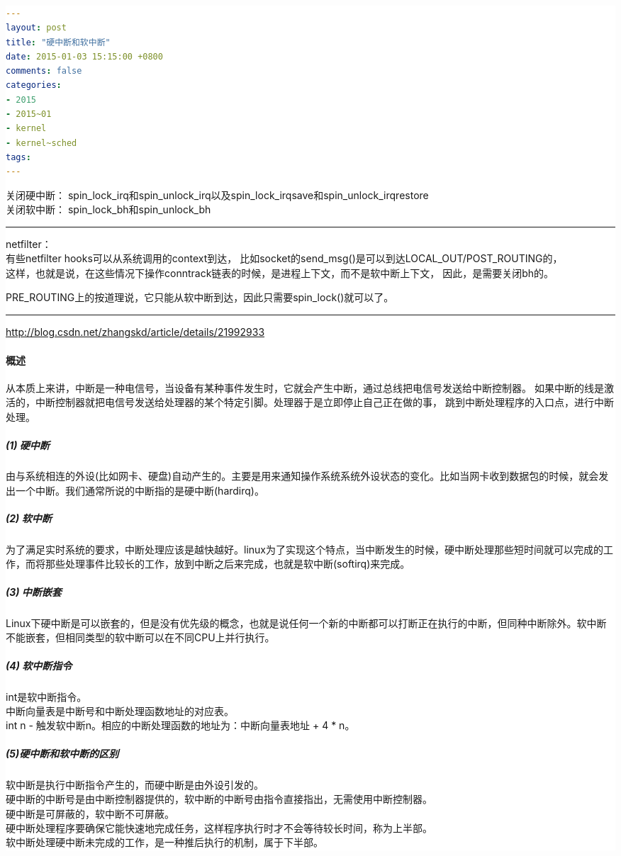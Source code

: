 ```yaml
---
layout: post
title: "硬中断和软中断"
date: 2015-01-03 15:15:00 +0800
comments: false
categories:
- 2015
- 2015~01
- kernel
- kernel~sched
tags:
---
```


关闭硬中断： spin_lock_irq和spin_unlock_irq以及spin_lock_irqsave和spin_unlock_irqrestore  
关闭软中断： spin_lock_bh和spin_unlock_bh

--------------
netfilter：  
有些netfilter hooks可以从系统调用的context到达， 比如socket的send_msg()是可以到达LOCAL_OUT/POST_ROUTING的，   
这样，也就是说，在这些情况下操作conntrack链表的时候，是进程上下文，而不是软中断上下文， 因此，是需要关闭bh的。 

PRE_ROUTING上的按道理说，它只能从软中断到达，因此只需要spin_lock()就可以了。

--------------

http://blog.csdn.net/zhangskd/article/details/21992933

#### 概述
从本质上来讲，中断是一种电信号，当设备有某种事件发生时，它就会产生中断，通过总线把电信号发送给中断控制器。
如果中断的线是激活的，中断控制器就把电信号发送给处理器的某个特定引脚。处理器于是立即停止自己正在做的事，
跳到中断处理程序的入口点，进行中断处理。

##### (1) 硬中断
由与系统相连的外设(比如网卡、硬盘)自动产生的。主要是用来通知操作系统系统外设状态的变化。比如当网卡收到数据包的时候，就会发出一个中断。我们通常所说的中断指的是硬中断(hardirq)。

##### (2) 软中断
为了满足实时系统的要求，中断处理应该是越快越好。linux为了实现这个特点，当中断发生的时候，硬中断处理那些短时间就可以完成的工作，而将那些处理事件比较长的工作，放到中断之后来完成，也就是软中断(softirq)来完成。

##### (3) 中断嵌套
Linux下硬中断是可以嵌套的，但是没有优先级的概念，也就是说任何一个新的中断都可以打断正在执行的中断，但同种中断除外。软中断不能嵌套，但相同类型的软中断可以在不同CPU上并行执行。

##### (4) 软中断指令
int是软中断指令。  
中断向量表是中断号和中断处理函数地址的对应表。  
int n - 触发软中断n。相应的中断处理函数的地址为：中断向量表地址 + 4 * n。

##### (5)硬中断和软中断的区别
软中断是执行中断指令产生的，而硬中断是由外设引发的。  
硬中断的中断号是由中断控制器提供的，软中断的中断号由指令直接指出，无需使用中断控制器。  
硬中断是可屏蔽的，软中断不可屏蔽。  
硬中断处理程序要确保它能快速地完成任务，这样程序执行时才不会等待较长时间，称为上半部。  
软中断处理硬中断未完成的工作，是一种推后执行的机制，属于下半部。  
